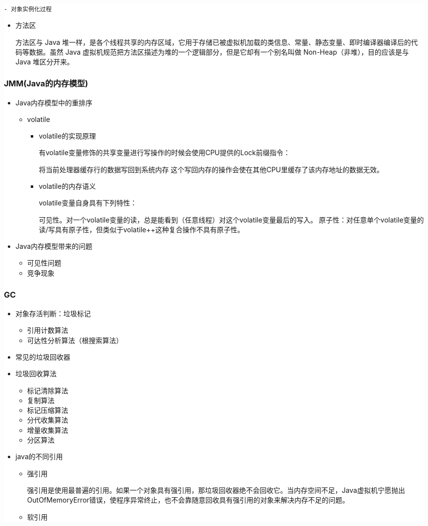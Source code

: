 
	- 对象实例化过程

- 方法区

  方法区与 Java 堆一样，是各个线程共享的内存区域，它用于存储已被虚拟机加载的类信息、常量、静态变量、即时编译器编译后的代码等数据。虽然 Java 虚拟机规范把方法区描述为堆的一个逻辑部分，但是它却有一个别名叫做 Non-Heap（非堆），目的应该是与 Java 堆区分开来。
  

### JMM(Java的内存模型)

-  Java内存模型中的重排序

	- volatile

		- volatile的实现原理

		  有volatile变量修饰的共享变量进行写操作的时候会使用CPU提供的Lock前缀指令：
		  
		  将当前处理器缓存行的数据写回到系统内存
		  这个写回内存的操作会使在其他CPU里缓存了该内存地址的数据无效。
		  

		- volatile的内存语义

		  volatile变量自身具有下列特性：
		  
		  可见性。对一个volatile变量的读，总是能看到（任意线程）对这个volatile变量最后的写入。
		  原子性：对任意单个volatile变量的读/写具有原子性，但类似于volatile++这种复合操作不具有原子性。
		  

- Java内存模型带来的问题

	- 可见性问题
	- 竞争现象

### GC

- 对象存活判断：垃圾标记

	- 引用计数算法
	- 可达性分析算法（根搜索算法）

- 常见的垃圾回收器
- 垃圾回收算法

	- 标记清除算法
	- 复制算法
	- 标记压缩算法
	- 分代收集算法
	- 增量收集算法
	- 分区算法

- java的不同引用

	- 强引用

	  强引用是使用最普遍的引用。如果一个对象具有强引用，那垃圾回收器绝不会回收它。当内存空间不足，Java虚拟机宁愿抛出OutOfMemoryError错误，使程序异常终止，也不会靠随意回收具有强引用的对象来解决内存不足的问题。
	  

	- 软引用
